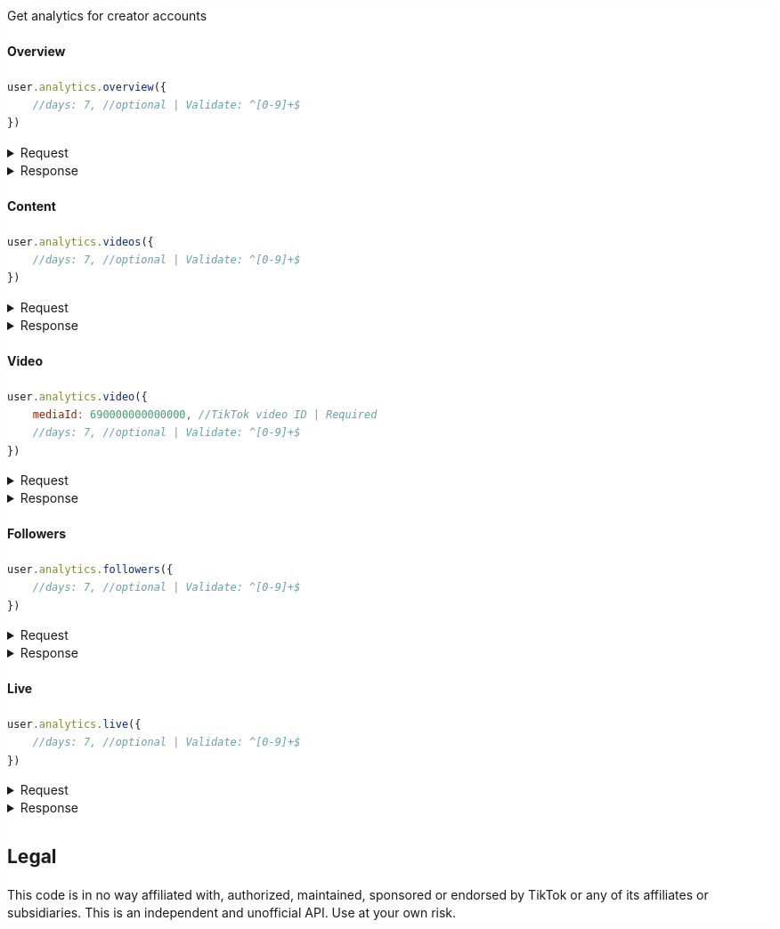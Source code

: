 Get analytics for creator accounts
<h4 id="api-user-analytics-overview">Overview</h4>

```javascript
user.analytics.overview({
	//days: 7, //optional | Validate: ^[0-9]+$
})
```

<details><summary>Request</summary></details>

<details><summary>Response</summary></details>

<h4 id="api-user-analytics-videos">Content</h4>

```javascript
user.analytics.videos({
	//days: 7, //optional | Validate: ^[0-9]+$
})
```

<details><summary>Request</summary></details>

<details><summary>Response</summary></details>

<h4 id="api-user-analytics-video">Video</h4>

```javascript
user.analytics.video({
	mediaId: 690000000000000, //TikTok video ID | Required
	//days: 7, //optional | Validate: ^[0-9]+$
})
```

<details><summary>Request</summary></details>

<details><summary>Response</summary></details>

<h4 id="api-user-analytics-followers">Followers</h4>

```javascript
user.analytics.followers({
	//days: 7, //optional | Validate: ^[0-9]+$
})
```

<details><summary>Request</summary></details>

<details><summary>Response</summary></details>

<h4 id="api-user-analytics-live">Live</h4>

```javascript
user.analytics.live({
	//days: 7, //optional | Validate: ^[0-9]+$
})
```

<details><summary>Request</summary></details>

<details><summary>Response</summary></details>


## Legal
This code is in no way affiliated with, authorized, maintained, sponsored or endorsed by TikTok or any of its affiliates or subsidiaries. This is an independent and unofficial API. Use at your own risk.
